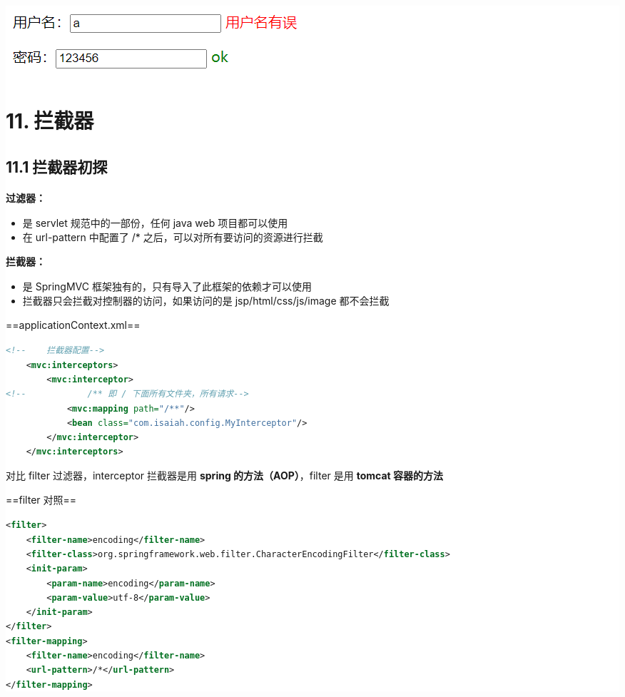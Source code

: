 

![image-20230403205331493](springMVC.assets/image-20230403205331493.png)

# 11. 拦截器

## 11.1 拦截器初探

**过滤器：**

+ 是 servlet 规范中的一部份，任何 java web 项目都可以使用
+ 在 url-pattern 中配置了 /* 之后，可以对所有要访问的资源进行拦截

**拦截器：**

+ 是 SpringMVC 框架独有的，只有导入了此框架的依赖才可以使用
+ 拦截器只会拦截对控制器的访问，如果访问的是 jsp/html/css/js/image 都不会拦截

==applicationContext.xml==

```xml
<!--    拦截器配置-->
    <mvc:interceptors>
        <mvc:interceptor>
<!--            /** 即 / 下面所有文件夹，所有请求-->
            <mvc:mapping path="/**"/>
            <bean class="com.isaiah.config.MyInterceptor"/>
        </mvc:interceptor>
    </mvc:interceptors>
```

对比 filter 过滤器，interceptor 拦截器是用 **spring 的方法（AOP）**，filter 是用 **tomcat 容器的方法**

==filter 对照==

```xml
<filter>
    <filter-name>encoding</filter-name>
    <filter-class>org.springframework.web.filter.CharacterEncodingFilter</filter-class>
    <init-param>
        <param-name>encoding</param-name>
        <param-value>utf-8</param-value>
    </init-param>
</filter>
<filter-mapping>
    <filter-name>encoding</filter-name>
    <url-pattern>/*</url-pattern>
</filter-mapping>
```
